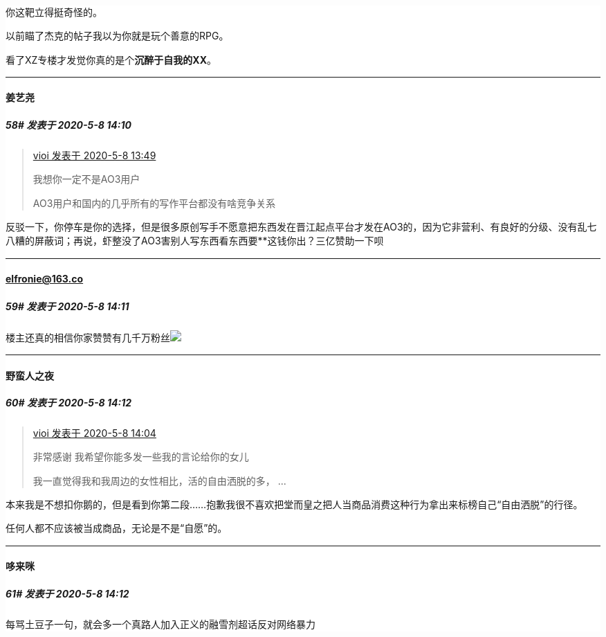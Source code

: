 
你这靶立得挺奇怪的。

以前瞄了杰克的帖子我以为你就是玩个善意的RPG。

看了XZ专楼才发觉你真的是个<strong>沉醉于自我的XX</strong>。


-----

####  姜艺尧  
##### 58#       发表于 2020-5-8 14:10


<blockquote><a href="httphttps://bbs.saraba1st.com/2b/forum.php?mod=redirect&amp;goto=findpost&amp;pid=47343633&amp;ptid=1933448" target="_blank">vioi 发表于 2020-5-8 13:49</a>

我想你一定不是AO3用户


AO3用户和国内的几乎所有的写作平台都没有啥竞争关系</blockquote>
反驳一下，你停车是你的选择，但是很多原创写手不愿意把东西发在晋江起点平台才发在AO3的，因为它非营利、有良好的分级、没有乱七八糟的屏蔽词；再说，虾整没了AO3害别人写东西看东西要**这钱你出？三亿赞助一下呗


-----

####  elfronie@163.co  
##### 59#       发表于 2020-5-8 14:11


楼主还真的相信你家赞赞有几千万粉丝<img src="https://static.saraba1st.com/image/smiley/face2017/067.png" referrerpolicy="no-referrer">


-----

####  野蛮人之夜  
##### 60#       发表于 2020-5-8 14:12


<blockquote><a href="httphttps://bbs.saraba1st.com/2b/forum.php?mod=redirect&amp;goto=findpost&amp;pid=47343807&amp;ptid=1933448" target="_blank">vioi 发表于 2020-5-8 14:04</a>

非常感谢 我希望你能多发一些我的言论给你的女儿


我一直觉得我和我周边的女性相比，活的自由洒脱的多， ...</blockquote>
本来我是不想扣你鹅的，但是看到你第二段……抱歉我很不喜欢把堂而皇之把人当商品消费这种行为拿出来标榜自己“自由洒脱”的行径。


任何人都不应该被当成商品，无论是不是“自愿”的。


-----

####  哆来咪  
##### 61#       发表于 2020-5-8 14:12


每骂土豆子一句，就会多一个真路人加入正义的融雪剂超话反对网络暴力
